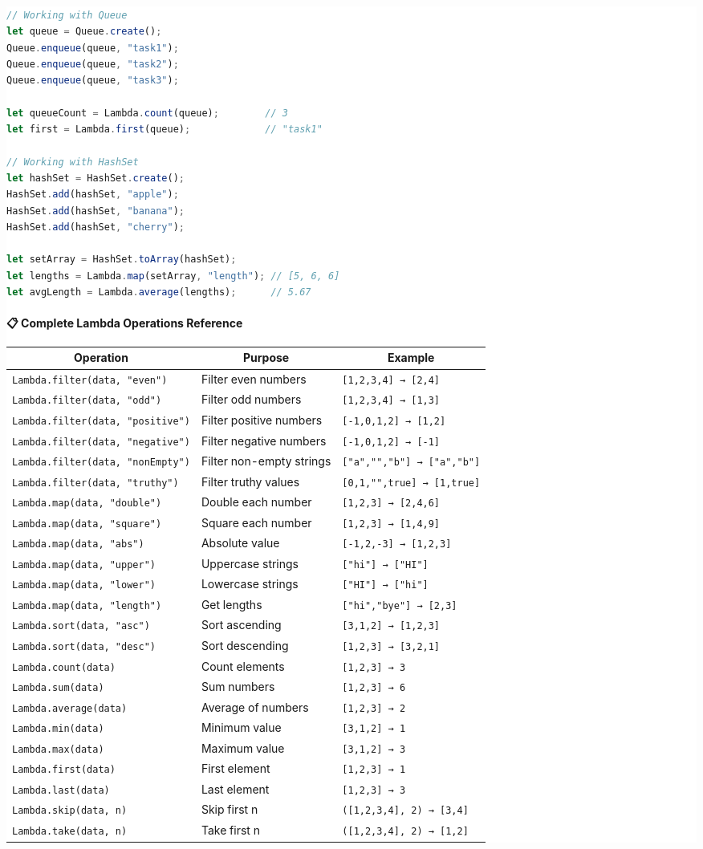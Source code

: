 ```javascript
// Working with Queue
let queue = Queue.create();
Queue.enqueue(queue, "task1");
Queue.enqueue(queue, "task2");
Queue.enqueue(queue, "task3");

let queueCount = Lambda.count(queue);        // 3
let first = Lambda.first(queue);             // "task1"

// Working with HashSet
let hashSet = HashSet.create();
HashSet.add(hashSet, "apple");
HashSet.add(hashSet, "banana");
HashSet.add(hashSet, "cherry");

let setArray = HashSet.toArray(hashSet);
let lengths = Lambda.map(setArray, "length"); // [5, 6, 6]
let avgLength = Lambda.average(lengths);      // 5.67
```

#### 📋 **Complete Lambda Operations Reference**

| Operation | Purpose | Example |
|-----------|---------|---------|
| `Lambda.filter(data, "even")` | Filter even numbers | `[1,2,3,4] → [2,4]` |
| `Lambda.filter(data, "odd")` | Filter odd numbers | `[1,2,3,4] → [1,3]` |
| `Lambda.filter(data, "positive")` | Filter positive numbers | `[-1,0,1,2] → [1,2]` |
| `Lambda.filter(data, "negative")` | Filter negative numbers | `[-1,0,1,2] → [-1]` |
| `Lambda.filter(data, "nonEmpty")` | Filter non-empty strings | `["a","","b"] → ["a","b"]` |
| `Lambda.filter(data, "truthy")` | Filter truthy values | `[0,1,"",true] → [1,true]` |
| `Lambda.map(data, "double")` | Double each number | `[1,2,3] → [2,4,6]` |
| `Lambda.map(data, "square")` | Square each number | `[1,2,3] → [1,4,9]` |
| `Lambda.map(data, "abs")` | Absolute value | `[-1,2,-3] → [1,2,3]` |
| `Lambda.map(data, "upper")` | Uppercase strings | `["hi"] → ["HI"]` |
| `Lambda.map(data, "lower")` | Lowercase strings | `["HI"] → ["hi"]` |
| `Lambda.map(data, "length")` | Get lengths | `["hi","bye"] → [2,3]` |
| `Lambda.sort(data, "asc")` | Sort ascending | `[3,1,2] → [1,2,3]` |
| `Lambda.sort(data, "desc")` | Sort descending | `[1,2,3] → [3,2,1]` |
| `Lambda.count(data)` | Count elements | `[1,2,3] → 3` |
| `Lambda.sum(data)` | Sum numbers | `[1,2,3] → 6` |
| `Lambda.average(data)` | Average of numbers | `[1,2,3] → 2` |
| `Lambda.min(data)` | Minimum value | `[3,1,2] → 1` |
| `Lambda.max(data)` | Maximum value | `[3,1,2] → 3` |
| `Lambda.first(data)` | First element | `[1,2,3] → 1` |
| `Lambda.last(data)` | Last element | `[1,2,3] → 3` |
| `Lambda.skip(data, n)` | Skip first n | `([1,2,3,4], 2) → [3,4]` |
| `Lambda.take(data, n)` | Take first n | `([1,2,3,4], 2) → [1,2]` |